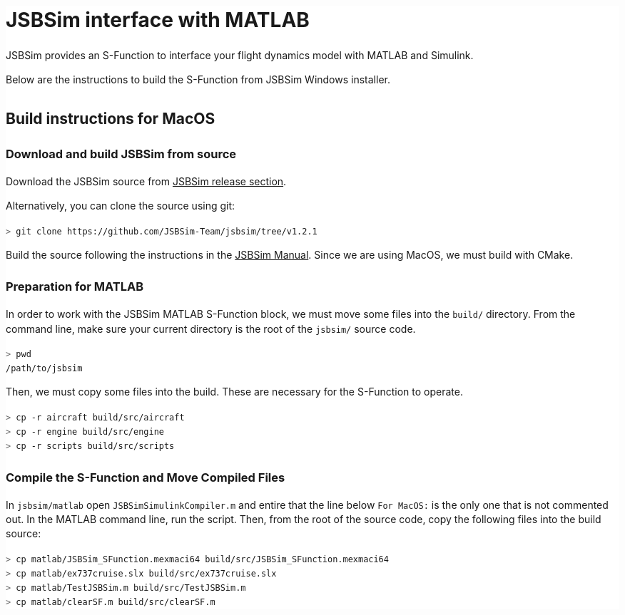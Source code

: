 # JSBSim interface with MATLAB

JSBSim provides an S-Function to interface your flight dynamics model with MATLAB and Simulink.

Below are the instructions to build the S-Function from JSBSim Windows installer.

## Build instructions for MacOS

### Download and build JSBSim from source

Download the JSBSim source from [JSBSim release section](https://github.com/JSBSim-Team/jsbsim/releases/tag/v1.2.1).

Alternatively, you can clone the source using git:

```bash
> git clone https://github.com/JSBSim-Team/jsbsim/tree/v1.2.1
```

Build the source following the instructions in the [JSBSim Manual](https://jsbsim-team.github.io/jsbsim-reference-manual/mypages/quickstart-building-the-program/).
Since we are using MacOS, we must build with CMake.

### Preparation for MATLAB

In order to work with the JSBSim MATLAB S-Function block, we must move some
files into the `build/` directory. From the command line, make sure your
current directory is the root of the `jsbsim/` source code.

```bash
> pwd
/path/to/jsbsim
```

Then, we must copy some files into the build. These are necessary for the
S-Function to operate.

```bash
> cp -r aircraft build/src/aircraft
> cp -r engine build/src/engine
> cp -r scripts build/src/scripts
```

### Compile the S-Function and Move Compiled Files

In `jsbsim/matlab` open `JSBSimSimulinkCompiler.m` and entire that the line
below `For MacOS:` is the only one that is not commented out. In the MATLAB
command line, run the script. Then, from the root of the source code,
copy the following files into the build source:

```bash
> cp matlab/JSBSim_SFunction.mexmaci64 build/src/JSBSim_SFunction.mexmaci64
> cp matlab/ex737cruise.slx build/src/ex737cruise.slx
> cp matlab/TestJSBSim.m build/src/TestJSBSim.m
> cp matlab/clearSF.m build/src/clearSF.m
```
